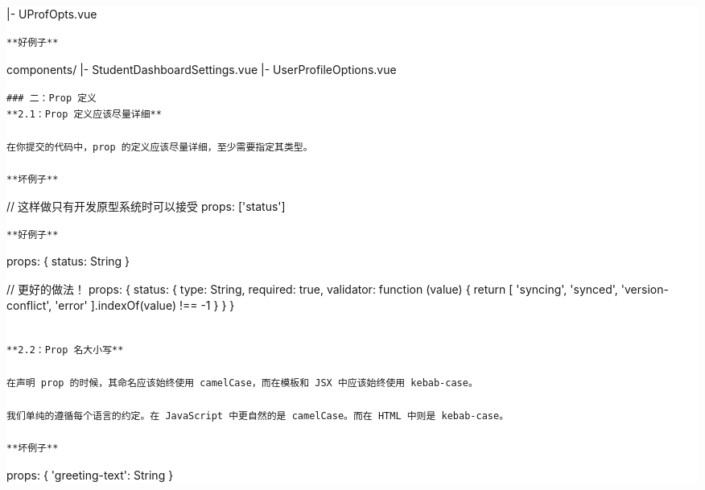 |- UProfOpts.vue
```
**好例子**
```
components/
|- StudentDashboardSettings.vue
|- UserProfileOptions.vue
```
### 二：Prop 定义
**2.1：Prop 定义应该尽量详细**

在你提交的代码中，prop 的定义应该尽量详细，至少需要指定其类型。

**坏例子**
```
// 这样做只有开发原型系统时可以接受
props: ['status']
```
**好例子**
```
props: {
  status: String
}

// 更好的做法！
props: {
  status: {
    type: String,
    required: true,
    validator: function (value) {
      return [
        'syncing',
        'synced',
        'version-conflict',
        'error'
      ].indexOf(value) !== -1
    }
  }
}
```

**2.2：Prop 名大小写**

在声明 prop 的时候，其命名应该始终使用 camelCase，而在模板和 JSX 中应该始终使用 kebab-case。

我们单纯的遵循每个语言的约定。在 JavaScript 中更自然的是 camelCase。而在 HTML 中则是 kebab-case。

**坏例子**
```
props: {
  'greeting-text': String
}

